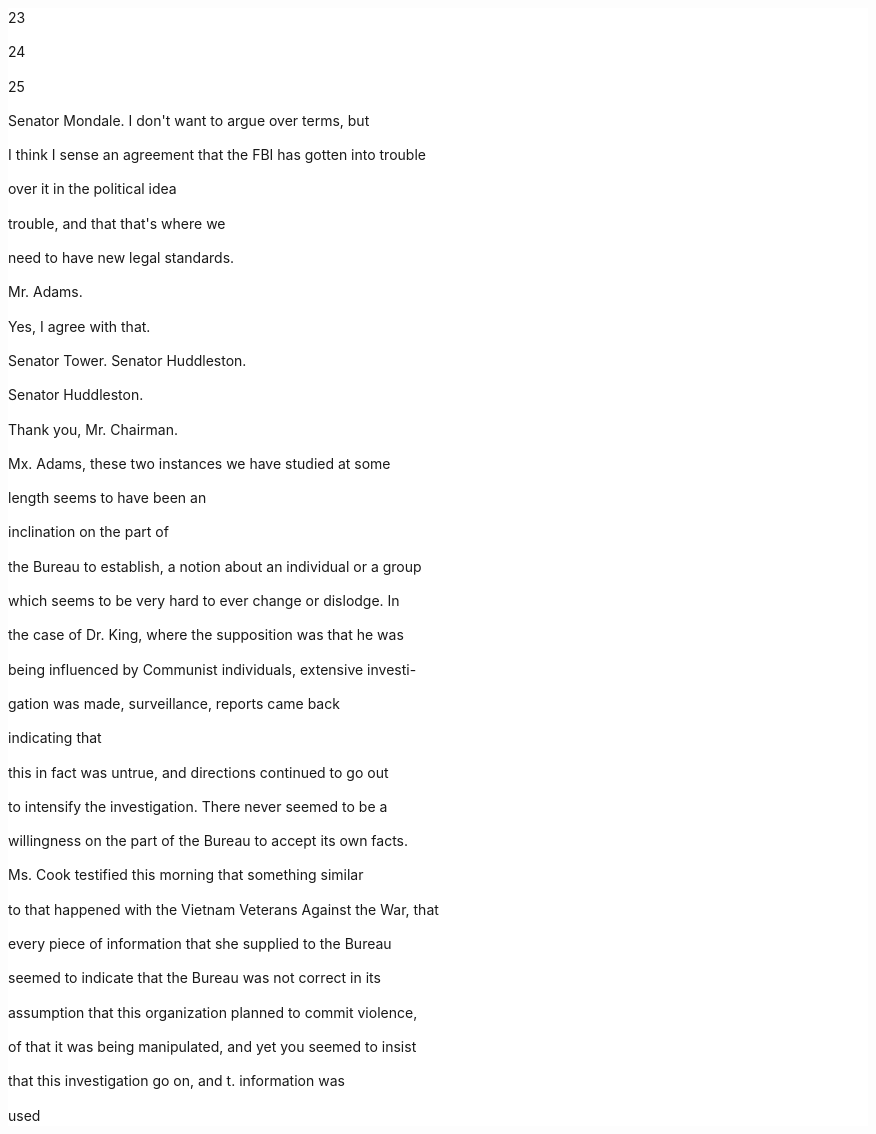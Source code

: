 23

24

25

Senator Mondale. I don't want to argue over terms, but

I think I sense an agreement that the FBI has gotten into trouble

over it in the political idea

trouble, and that that's where we

need to have new legal standards.

Mr. Adams.

Yes, I agree with that.

Senator Tower. Senator Huddleston.

Senator Huddleston.

Thank you, Mr. Chairman.

Mx. Adams, these two instances we have studied at some

length seems to have been an

inclination on the part of

the Bureau to establish, a notion about an individual or a group

which seems to be very hard to ever change or dislodge. In

the case of Dr. King, where the supposition was that he was

being influenced by Communist individuals, extensive investi-

gation was made, surveillance, reports came back

indicating that

this in fact was untrue, and directions continued to go out

to intensify the investigation. There never seemed to be a

willingness on the part of the Bureau to accept its own facts.

Ms. Cook testified this morning that something similar

to that happened with the Vietnam Veterans Against the War, that

every piece of information that she supplied to the Bureau

seemed to indicate that the Bureau was not correct in its

assumption that this organization planned to commit violence,

of that it was being manipulated, and yet you seemed to insist

that this investigation go on, and t. information was

used
